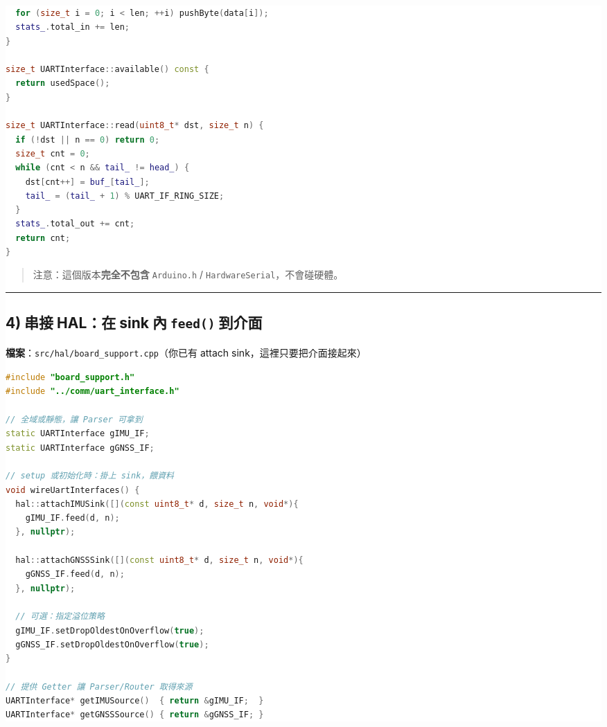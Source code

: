 ```cpp
  for (size_t i = 0; i < len; ++i) pushByte(data[i]);
  stats_.total_in += len;
}

size_t UARTInterface::available() const {
  return usedSpace();
}

size_t UARTInterface::read(uint8_t* dst, size_t n) {
  if (!dst || n == 0) return 0;
  size_t cnt = 0;
  while (cnt < n && tail_ != head_) {
    dst[cnt++] = buf_[tail_];
    tail_ = (tail_ + 1) % UART_IF_RING_SIZE;
  }
  stats_.total_out += cnt;
  return cnt;
}
```

> 注意：這個版本**完全不包含** `Arduino.h` / `HardwareSerial`，不會碰硬體。

---

## 4) 串接 HAL：在 sink 內 `feed()` 到介面

**檔案**：`src/hal/board_support.cpp`（你已有 attach sink，這裡只要把介面接起來）

```cpp
#include "board_support.h"
#include "../comm/uart_interface.h"

// 全域或靜態，讓 Parser 可拿到
static UARTInterface gIMU_IF;
static UARTInterface gGNSS_IF;

// setup 或初始化時：掛上 sink，餵資料
void wireUartInterfaces() {
  hal::attachIMUSink([](const uint8_t* d, size_t n, void*){
    gIMU_IF.feed(d, n);
  }, nullptr);

  hal::attachGNSSSink([](const uint8_t* d, size_t n, void*){
    gGNSS_IF.feed(d, n);
  }, nullptr);

  // 可選：指定溢位策略
  gIMU_IF.setDropOldestOnOverflow(true);
  gGNSS_IF.setDropOldestOnOverflow(true);
}

// 提供 Getter 讓 Parser/Router 取得來源
UARTInterface* getIMUSource()  { return &gIMU_IF;  }
UARTInterface* getGNSSSource() { return &gGNSS_IF; }
```
